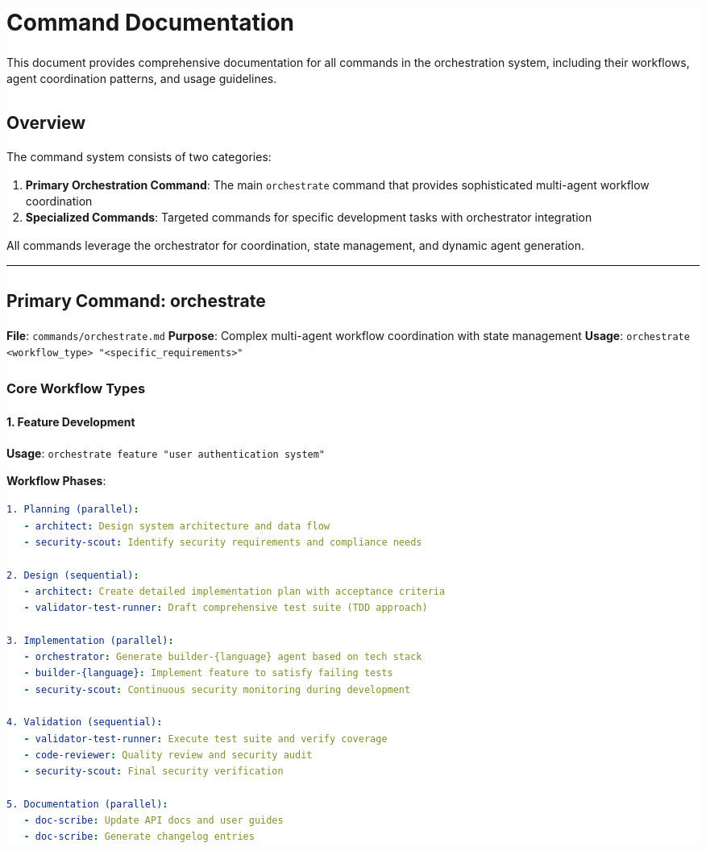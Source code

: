 # Command Documentation

This document provides comprehensive documentation for all commands in the orchestration system, including their workflows, agent coordination patterns, and usage guidelines.

## Overview

The command system consists of two categories:

1. **Primary Orchestration Command**: The main `orchestrate` command that provides sophisticated multi-agent workflow coordination
2. **Specialized Commands**: Targeted commands for specific development tasks with orchestrator integration

All commands leverage the orchestrator for coordination, state management, and dynamic agent generation.

---

## Primary Command: orchestrate

**File**: `commands/orchestrate.md`
**Purpose**: Complex multi-agent workflow coordination with state management
**Usage**: `orchestrate <workflow_type> "<specific_requirements>"`

### Core Workflow Types

#### 1. Feature Development
**Usage**: `orchestrate feature "user authentication system"`

**Workflow Phases**:
```yaml
1. Planning (parallel):
   - architect: Design system architecture and data flow
   - security-scout: Identify security requirements and compliance needs

2. Design (sequential):
   - architect: Create detailed implementation plan with acceptance criteria
   - validator-test-runner: Draft comprehensive test suite (TDD approach)

3. Implementation (parallel):
   - orchestrator: Generate builder-{language} agent based on tech stack
   - builder-{language}: Implement feature to satisfy failing tests
   - security-scout: Continuous security monitoring during development

4. Validation (sequential):
   - validator-test-runner: Execute test suite and verify coverage
   - code-reviewer: Quality review and security audit
   - security-scout: Final security verification

5. Documentation (parallel):
   - doc-scribe: Update API docs and user guides
   - doc-scribe: Generate changelog entries
```
